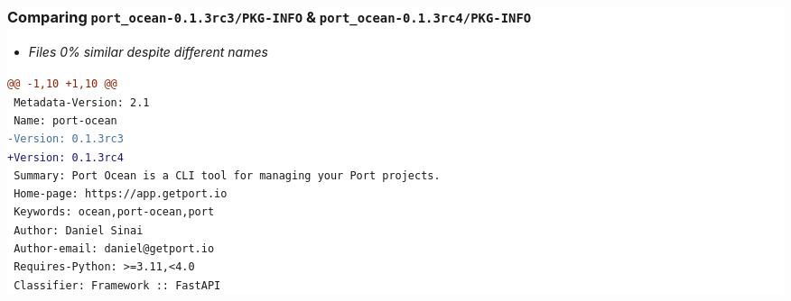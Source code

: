 ### Comparing `port_ocean-0.1.3rc3/PKG-INFO` & `port_ocean-0.1.3rc4/PKG-INFO`

 * *Files 0% similar despite different names*

```diff
@@ -1,10 +1,10 @@
 Metadata-Version: 2.1
 Name: port-ocean
-Version: 0.1.3rc3
+Version: 0.1.3rc4
 Summary: Port Ocean is a CLI tool for managing your Port projects.
 Home-page: https://app.getport.io
 Keywords: ocean,port-ocean,port
 Author: Daniel Sinai
 Author-email: daniel@getport.io
 Requires-Python: >=3.11,<4.0
 Classifier: Framework :: FastAPI
```

